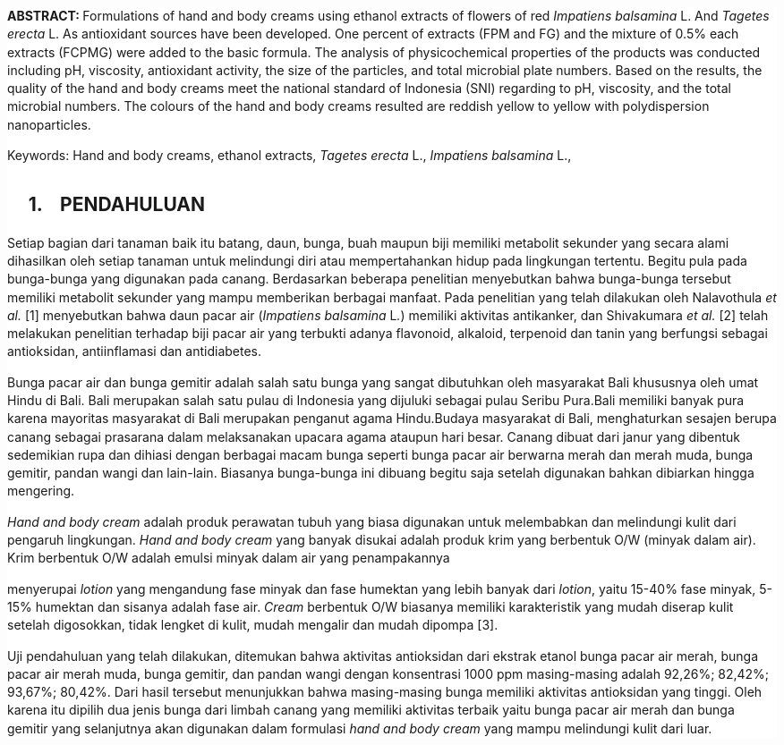 <p><span class="font6" style="font-weight:bold;">ABSTRACT: </span><span class="font6">Formulations of hand and body creams using ethanol extracts of flowers of red </span><span class="font6" style="font-style:italic;">Impatiens balsamina</span><span class="font6"> L. And </span><span class="font6" style="font-style:italic;">Tagetes erecta</span><span class="font6"> L. As antioxidant sources have been developed. One percent of extracts (FPM and FG) and the mixture of 0.5% each extracts (FCPMG) were added to the basic formula. The analysis of physicochemical properties of the products was conducted including pH, viscosity, antioxidant activity, the size of the particles, and total microbial plate numbers. Based on the results, the quality of the hand and body creams meet the national standard of Indonesia (SNI) regarding to pH, viscosity, and the total microbial numbers. The colours of the hand and body creams resulted are reddish yellow to yellow with polydispersion nanoparticles.</span></p>
<p><span class="font6">Keywords: Hand and body creams, ethanol extracts, </span><span class="font6" style="font-style:italic;">Tagetes erecta</span><span class="font6"> L., </span><span class="font6" style="font-style:italic;">Impatiens balsamina </span><span class="font6">L.,</span></p>
<ul style="list-style:none;"><li>
<h2><a name="bookmark4"></a><span class="font6" style="font-weight:bold;"><a name="bookmark5"></a>1. &nbsp;&nbsp;&nbsp;PENDAHULUAN</span></h2></li></ul>
<p><span class="font6">Setiap bagian dari tanaman baik itu batang, daun, bunga, buah maupun biji memiliki metabolit sekunder yang secara alami dihasilkan oleh setiap tanaman untuk melindungi diri atau mempertahankan hidup pada lingkungan tertentu. Begitu pula pada bunga-bunga yang digunakan pada canang. Berdasarkan beberapa penelitian menyebutkan bahwa bunga-bunga tersebut memiliki metabolit sekunder yang mampu memberikan berbagai manfaat. Pada penelitian yang telah dilakukan oleh Nalavothula </span><span class="font6" style="font-style:italic;">et al.</span><span class="font6"> [1] menyebutkan bahwa daun pacar air (</span><span class="font6" style="font-style:italic;">Impatiens balsamina</span><span class="font6"> L</span><span class="font6" style="font-style:italic;">.</span><span class="font6">) memiliki aktivitas antikanker, dan Shivakumara </span><span class="font6" style="font-style:italic;">et al.</span><span class="font6"> [2] telah melakukan penelitian terhadap biji pacar air yang terbukti adanya flavonoid, alkaloid, terpenoid dan tanin yang berfungsi sebagai antioksidan, antiinflamasi dan antidiabetes.</span></p>
<p><span class="font6">Bunga pacar air dan bunga gemitir adalah salah satu bunga yang sangat dibutuhkan oleh masyarakat Bali khususnya oleh umat Hindu di Bali. Bali merupakan salah satu pulau di Indonesia yang dijuluki sebagai pulau Seribu Pura.Bali memiliki banyak pura karena mayoritas masyarakat di Bali merupakan penganut agama Hindu.Budaya masyarakat di Bali, menghaturkan sesajen berupa canang sebagai prasarana dalam melaksanakan upacara agama ataupun hari besar. Canang dibuat dari janur yang dibentuk sedemikian rupa dan dihiasi dengan berbagai macam bunga seperti bunga pacar air berwarna merah dan merah muda, bunga gemitir, pandan wangi dan lain-lain. Biasanya bunga-bunga ini dibuang begitu saja setelah digunakan bahkan dibiarkan hingga mengering.</span></p>
<p><span class="font6" style="font-style:italic;">Hand and body cream</span><span class="font6"> adalah produk perawatan tubuh yang biasa digunakan untuk melembabkan dan melindungi kulit dari pengaruh lingkungan. </span><span class="font6" style="font-style:italic;">Hand and body cream</span><span class="font6"> yang banyak disukai adalah produk krim yang berbentuk O/W (minyak dalam air). Krim berbentuk O/W adalah emulsi minyak dalam air yang penampakannya</span></p>
<p><span class="font6">menyerupai </span><span class="font6" style="font-style:italic;">lotion</span><span class="font6"> yang mengandung fase minyak dan fase humektan yang lebih banyak dari </span><span class="font6" style="font-style:italic;">lotion</span><span class="font6">, yaitu 15-40% fase minyak, 5-15% humektan dan sisanya adalah fase air. </span><span class="font6" style="font-style:italic;">Cream</span><span class="font6"> berbentuk O/W biasanya memiliki karakteristik yang mudah diserap kulit setelah digosokkan, tidak lengket di kulit, mudah mengalir dan mudah dipompa [3].</span></p>
<p><span class="font6">Uji pendahuluan yang telah dilakukan, ditemukan bahwa aktivitas antioksidan dari ekstrak etanol bunga pacar air merah, bunga pacar air merah muda, bunga gemitir, dan pandan wangi dengan konsentrasi 1000 ppm masing-masing adalah 92,26%; 82,42%; 93,67%; 80,42%. Dari hasil tersebut menunjukkan bahwa masing-masing bunga memiliki aktivitas antioksidan yang tinggi. Oleh karena itu dipilih dua jenis bunga dari limbah canang yang memiliki aktivitas terbaik yaitu bunga pacar air merah dan bunga gemitir yang selanjutnya akan digunakan dalam formulasi </span><span class="font6" style="font-style:italic;">hand and body cream</span><span class="font6"> yang mampu melindungi kulit dari luar.</span></p>